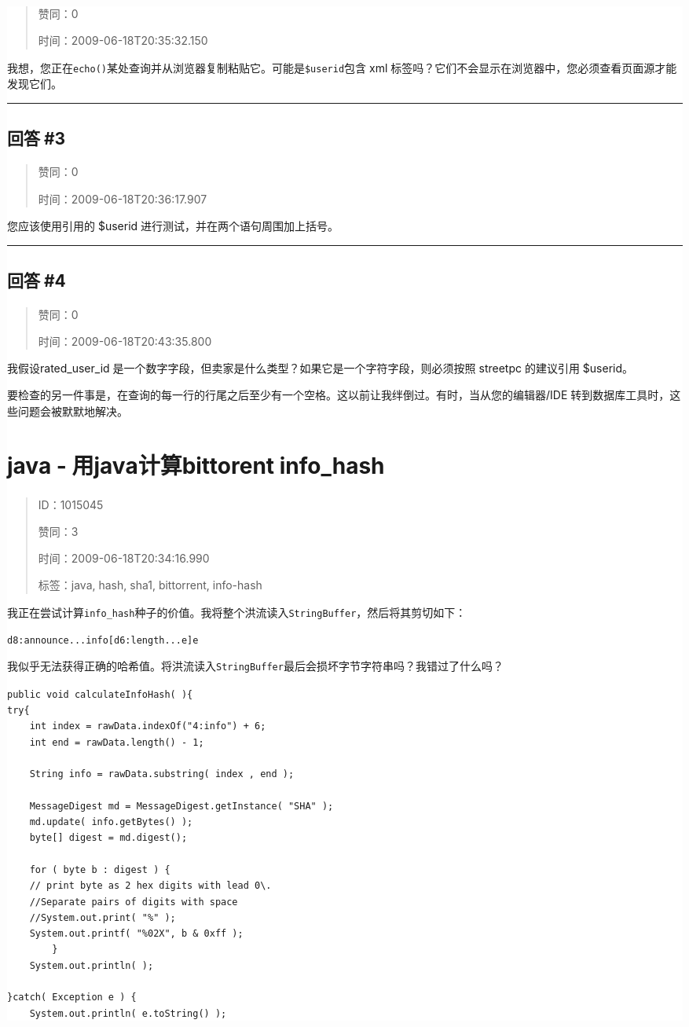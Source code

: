 > 赞同：0
> 
> 时间：2009-06-18T20:35:32.150

我想，您正在`echo()`某处查询并从浏览器复制粘贴它。可能是`$userid`包含 xml 标签吗？它们不会显示在浏览器中，您必须查看页面源才能发现它们。

* * *

## 回答 #3

> 赞同：0
> 
> 时间：2009-06-18T20:36:17.907

您应该使用引用的 $userid 进行测试，并在两个语句周围加上括号。

* * *

## 回答 #4

> 赞同：0
> 
> 时间：2009-06-18T20:43:35.800

我假设rated_user_id 是一个数字字段，但卖家是什么类型？如果它是一个字符字段，则必须按照 streetpc 的建议引用 $userid。

要检查的另一件事是，在查询的每一行的行尾之后至少有一个空格。这以前让我绊倒过。有时，当从您的编辑器/IDE 转到数据库工具时，这些问题会被默默地解决。

# java - 用java计算bittorent info_hash

> ID：1015045
> 
> 赞同：3
> 
> 时间：2009-06-18T20:34:16.990
> 
> 标签：java, hash, sha1, bittorrent, info-hash

我正在尝试计算`info_hash`种子的价值。我将整个洪流读入`StringBuffer`，然后将其剪切如下：

```
d8:announce...info[d6:length...e]e 
```

我似乎无法获得正确的哈希值。将洪流读入`StringBuffer`最后会损坏字节字符串吗？我错过了什么吗？

```
public void calculateInfoHash( ){
try{
    int index = rawData.indexOf("4:info") + 6;
    int end = rawData.length() - 1;

    String info = rawData.substring( index , end );

    MessageDigest md = MessageDigest.getInstance( "SHA" );
    md.update( info.getBytes() );
    byte[] digest = md.digest();

    for ( byte b : digest ) {
    // print byte as 2 hex digits with lead 0\. 
    //Separate pairs of digits with space
    //System.out.print( "%" );
    System.out.printf( "%02X", b & 0xff );
        }
    System.out.println( );

}catch( Exception e ) { 
    System.out.println( e.toString() );
```